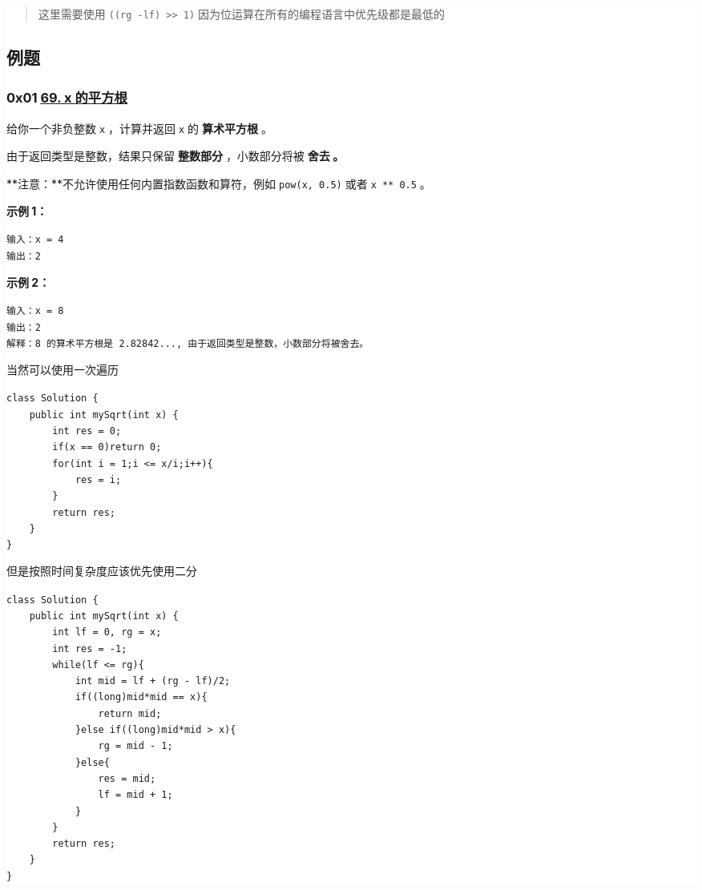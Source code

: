 > 这里需要使用 `((rg -lf) >> 1)` 因为位运算在所有的编程语言中优先级都是最低的

## 例题

### 0x01 [69. x 的平方根](https://leetcode.cn/problems/sqrtx/description/)

给你一个非负整数 `x` ，计算并返回 `x` 的 **算术平方根** 。

由于返回类型是整数，结果只保留 **整数部分** ，小数部分将被 **舍去 。**

**注意：**不允许使用任何内置指数函数和算符，例如 `pow(x, 0.5)` 或者 `x ** 0.5` 。

 

**示例 1：**

```
输入：x = 4
输出：2
```

**示例 2：**

```
输入：x = 8
输出：2
解释：8 的算术平方根是 2.82842..., 由于返回类型是整数，小数部分将被舍去。
```

当然可以使用一次遍历

```
class Solution {
    public int mySqrt(int x) {
        int res = 0;
        if(x == 0)return 0;
        for(int i = 1;i <= x/i;i++){
            res = i;
        }
        return res;
    }
}
```

但是按照时间复杂度应该优先使用二分

```
class Solution {
    public int mySqrt(int x) {
        int lf = 0, rg = x;
        int res = -1;
        while(lf <= rg){
            int mid = lf + (rg - lf)/2;
            if((long)mid*mid == x){
                return mid;
            }else if((long)mid*mid > x){
                rg = mid - 1;
            }else{
                res = mid;
                lf = mid + 1;
            }
        }
        return res;
    }
}
```
